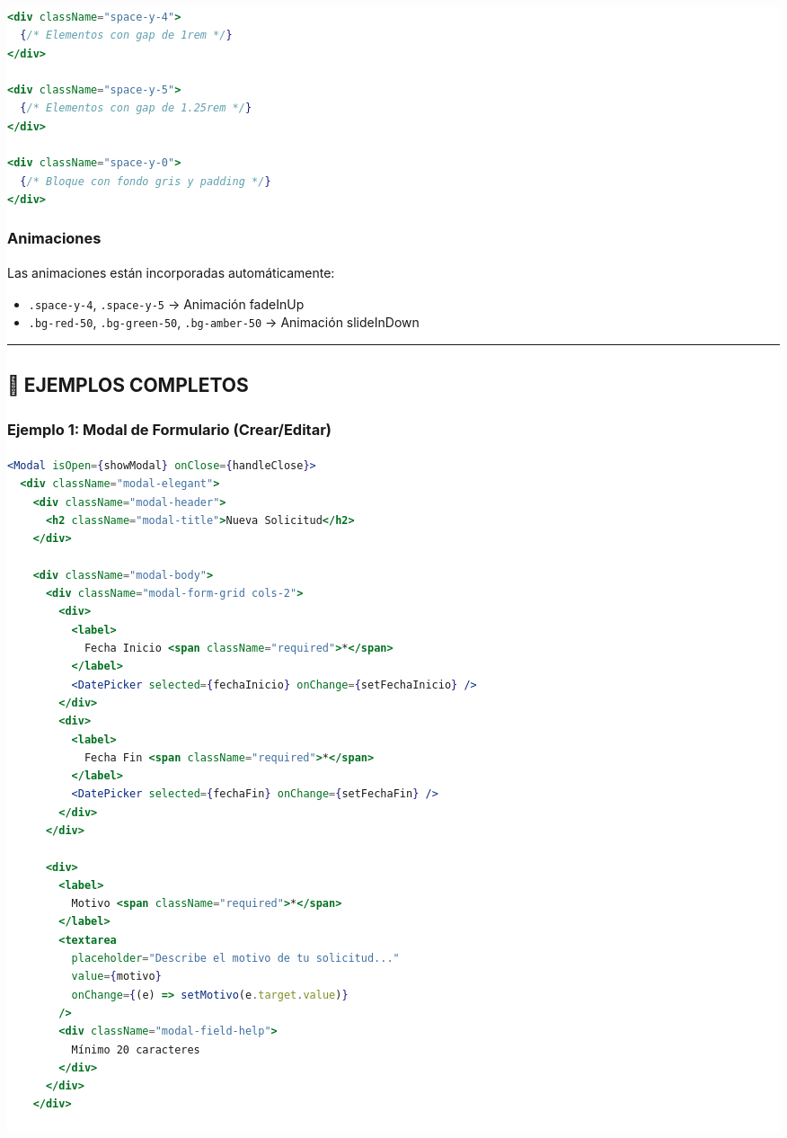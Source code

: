 ```jsx
<div className="space-y-4">
  {/* Elementos con gap de 1rem */}
</div>

<div className="space-y-5">
  {/* Elementos con gap de 1.25rem */}
</div>

<div className="space-y-0">
  {/* Bloque con fondo gris y padding */}
</div>
```

### Animaciones

Las animaciones están incorporadas automáticamente:
- `.space-y-4`, `.space-y-5` → Animación fadeInUp
- `.bg-red-50`, `.bg-green-50`, `.bg-amber-50` → Animación slideInDown

---

## 🎯 EJEMPLOS COMPLETOS

### Ejemplo 1: Modal de Formulario (Crear/Editar)

```jsx
<Modal isOpen={showModal} onClose={handleClose}>
  <div className="modal-elegant">
    <div className="modal-header">
      <h2 className="modal-title">Nueva Solicitud</h2>
    </div>
    
    <div className="modal-body">
      <div className="modal-form-grid cols-2">
        <div>
          <label>
            Fecha Inicio <span className="required">*</span>
          </label>
          <DatePicker selected={fechaInicio} onChange={setFechaInicio} />
        </div>
        <div>
          <label>
            Fecha Fin <span className="required">*</span>
          </label>
          <DatePicker selected={fechaFin} onChange={setFechaFin} />
        </div>
      </div>
      
      <div>
        <label>
          Motivo <span className="required">*</span>
        </label>
        <textarea 
          placeholder="Describe el motivo de tu solicitud..."
          value={motivo}
          onChange={(e) => setMotivo(e.target.value)}
        />
        <div className="modal-field-help">
          Mínimo 20 caracteres
        </div>
      </div>
    </div>
    
```